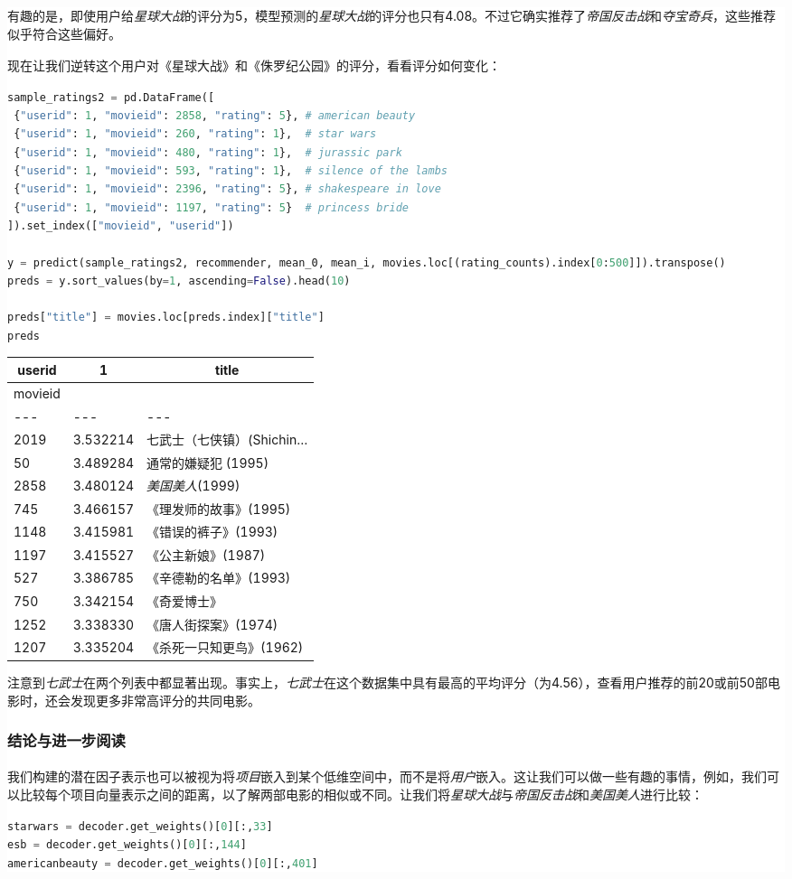 有趣的是，即使用户给*星球大战*的评分为5，模型预测的*星球大战*的评分也只有4.08。不过它确实推荐了*帝国反击战*和*夺宝奇兵*，这些推荐似乎符合这些偏好。

现在让我们逆转这个用户对《星球大战》和《侏罗纪公园》的评分，看看评分如何变化：

```py
sample_ratings2 = pd.DataFrame([
 {"userid": 1, "movieid": 2858, "rating": 5}, # american beauty
 {"userid": 1, "movieid": 260, "rating": 1},  # star wars
 {"userid": 1, "movieid": 480, "rating": 1},  # jurassic park
 {"userid": 1, "movieid": 593, "rating": 1},  # silence of the lambs
 {"userid": 1, "movieid": 2396, "rating": 5}, # shakespeare in love
 {"userid": 1, "movieid": 1197, "rating": 5}  # princess bride
]).set_index(["movieid", "userid"])

y = predict(sample_ratings2, recommender, mean_0, mean_i, movies.loc[(rating_counts).index[0:500]]).transpose()
preds = y.sort_values(by=1, ascending=False).head(10)

preds["title"] = movies.loc[preds.index]["title"]
preds
```

| userid | 1 | title |
| --- | --- | --- |
| movieid |  |  |
| --- | --- | --- |
| 2019 | 3.532214 | 七武士（七侠镇）(Shichin… |
| 50 | 3.489284 | 通常的嫌疑犯 (1995) |
| 2858 | 3.480124 | *美国美人*(1999) |
| 745 | 3.466157 | 《理发师的故事》(1995) |
| 1148 | 3.415981 | 《错误的裤子》(1993) |
| 1197 | 3.415527 | 《公主新娘》(1987) |
| 527 | 3.386785 | 《辛德勒的名单》(1993) |
| 750 | 3.342154 | 《奇爱博士》 |
| 1252 | 3.338330 | 《唐人街探案》(1974) |
| 1207 | 3.335204 | 《杀死一只知更鸟》(1962) |

注意到*七武士*在两个列表中都显著出现。事实上，*七武士*在这个数据集中具有最高的平均评分（为4.56），查看用户推荐的前20或前50部电影时，还会发现更多非常高评分的共同电影。

### 结论与进一步阅读

我们构建的潜在因子表示也可以被视为将*项目*嵌入到某个低维空间中，而不是将*用户*嵌入。这让我们可以做一些有趣的事情，例如，我们可以比较每个项目向量表示之间的距离，以了解两部电影的相似或不同。让我们将*星球大战*与*帝国反击战*和*美国美人*进行比较：

```py
starwars = decoder.get_weights()[0][:,33]
esb = decoder.get_weights()[0][:,144]
americanbeauty = decoder.get_weights()[0][:,401]
```
